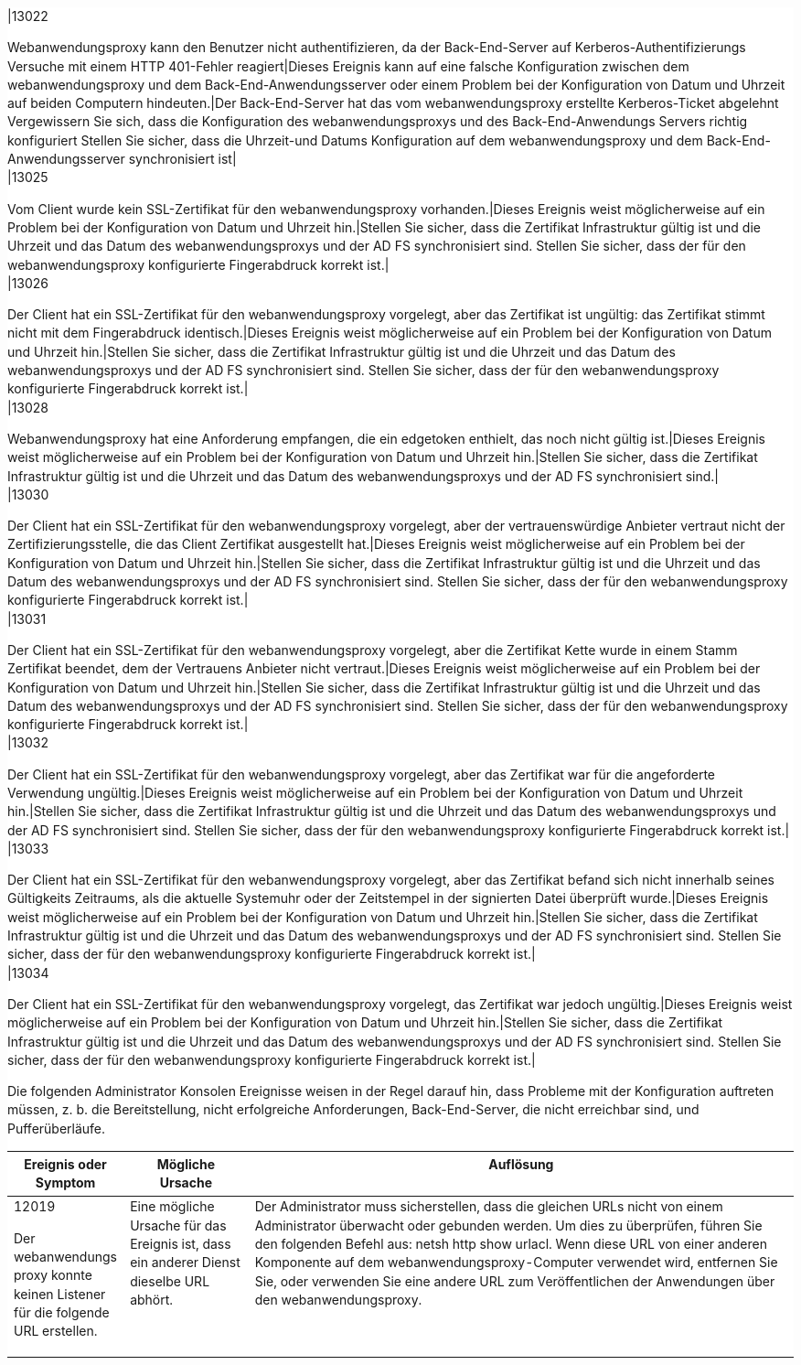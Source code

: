 |13022<p>Webanwendungsproxy kann den Benutzer nicht authentifizieren, da der Back-End-Server auf Kerberos-Authentifizierungs Versuche mit einem HTTP 401-Fehler reagiert|Dieses Ereignis kann auf eine falsche Konfiguration zwischen dem webanwendungsproxy und dem Back-End-Anwendungsserver oder einem Problem bei der Konfiguration von Datum und Uhrzeit auf beiden Computern hindeuten.|Der Back-End-Server hat das vom webanwendungsproxy erstellte Kerberos-Ticket abgelehnt Vergewissern Sie sich, dass die Konfiguration des webanwendungsproxys und des Back-End-Anwendungs Servers richtig konfiguriert Stellen Sie sicher, dass die Uhrzeit-und Datums Konfiguration auf dem webanwendungsproxy und dem Back-End-Anwendungsserver synchronisiert ist|  
|13025<p>Vom Client wurde kein SSL-Zertifikat für den webanwendungsproxy vorhanden.|Dieses Ereignis weist möglicherweise auf ein Problem bei der Konfiguration von Datum und Uhrzeit hin.|Stellen Sie sicher, dass die Zertifikat Infrastruktur gültig ist und die Uhrzeit und das Datum des webanwendungsproxys und der AD FS synchronisiert sind. Stellen Sie sicher, dass der für den webanwendungsproxy konfigurierte Fingerabdruck korrekt ist.|  
|13026<p>Der Client hat ein SSL-Zertifikat für den webanwendungsproxy vorgelegt, aber das Zertifikat ist ungültig: das Zertifikat stimmt nicht mit dem Fingerabdruck identisch.|Dieses Ereignis weist möglicherweise auf ein Problem bei der Konfiguration von Datum und Uhrzeit hin.|Stellen Sie sicher, dass die Zertifikat Infrastruktur gültig ist und die Uhrzeit und das Datum des webanwendungsproxys und der AD FS synchronisiert sind. Stellen Sie sicher, dass der für den webanwendungsproxy konfigurierte Fingerabdruck korrekt ist.|  
|13028<p>Webanwendungsproxy hat eine Anforderung empfangen, die ein edgetoken enthielt, das noch nicht gültig ist.|Dieses Ereignis weist möglicherweise auf ein Problem bei der Konfiguration von Datum und Uhrzeit hin.|Stellen Sie sicher, dass die Zertifikat Infrastruktur gültig ist und die Uhrzeit und das Datum des webanwendungsproxys und der AD FS synchronisiert sind.|  
|13030<p>Der Client hat ein SSL-Zertifikat für den webanwendungsproxy vorgelegt, aber der vertrauenswürdige Anbieter vertraut nicht der Zertifizierungsstelle, die das Client Zertifikat ausgestellt hat.|Dieses Ereignis weist möglicherweise auf ein Problem bei der Konfiguration von Datum und Uhrzeit hin.|Stellen Sie sicher, dass die Zertifikat Infrastruktur gültig ist und die Uhrzeit und das Datum des webanwendungsproxys und der AD FS synchronisiert sind. Stellen Sie sicher, dass der für den webanwendungsproxy konfigurierte Fingerabdruck korrekt ist.|  
|13031<p>Der Client hat ein SSL-Zertifikat für den webanwendungsproxy vorgelegt, aber die Zertifikat Kette wurde in einem Stamm Zertifikat beendet, dem der Vertrauens Anbieter nicht vertraut.|Dieses Ereignis weist möglicherweise auf ein Problem bei der Konfiguration von Datum und Uhrzeit hin.|Stellen Sie sicher, dass die Zertifikat Infrastruktur gültig ist und die Uhrzeit und das Datum des webanwendungsproxys und der AD FS synchronisiert sind. Stellen Sie sicher, dass der für den webanwendungsproxy konfigurierte Fingerabdruck korrekt ist.|  
|13032<p>Der Client hat ein SSL-Zertifikat für den webanwendungsproxy vorgelegt, aber das Zertifikat war für die angeforderte Verwendung ungültig.|Dieses Ereignis weist möglicherweise auf ein Problem bei der Konfiguration von Datum und Uhrzeit hin.|Stellen Sie sicher, dass die Zertifikat Infrastruktur gültig ist und die Uhrzeit und das Datum des webanwendungsproxys und der AD FS synchronisiert sind. Stellen Sie sicher, dass der für den webanwendungsproxy konfigurierte Fingerabdruck korrekt ist.|  
|13033<p>Der Client hat ein SSL-Zertifikat für den webanwendungsproxy vorgelegt, aber das Zertifikat befand sich nicht innerhalb seines Gültigkeits Zeitraums, als die aktuelle Systemuhr oder der Zeitstempel in der signierten Datei überprüft wurde.|Dieses Ereignis weist möglicherweise auf ein Problem bei der Konfiguration von Datum und Uhrzeit hin.|Stellen Sie sicher, dass die Zertifikat Infrastruktur gültig ist und die Uhrzeit und das Datum des webanwendungsproxys und der AD FS synchronisiert sind. Stellen Sie sicher, dass der für den webanwendungsproxy konfigurierte Fingerabdruck korrekt ist.|  
|13034<p>Der Client hat ein SSL-Zertifikat für den webanwendungsproxy vorgelegt, das Zertifikat war jedoch ungültig.|Dieses Ereignis weist möglicherweise auf ein Problem bei der Konfiguration von Datum und Uhrzeit hin.|Stellen Sie sicher, dass die Zertifikat Infrastruktur gültig ist und die Uhrzeit und das Datum des webanwendungsproxys und der AD FS synchronisiert sind. Stellen Sie sicher, dass der für den webanwendungsproxy konfigurierte Fingerabdruck korrekt ist.|  
  
Die folgenden Administrator Konsolen Ereignisse weisen in der Regel darauf hin, dass Probleme mit der Konfiguration auftreten müssen, z. b. die Bereitstellung, nicht erfolgreiche Anforderungen, Back-End-Server, die nicht erreichbar sind, und Pufferüberläufe.  
  
|Ereignis oder Symptom|Mögliche Ursache|Auflösung|  
|--------------------|------------------|--------------|  
|12019<p>Der webanwendungsproxy konnte keinen Listener für die folgende URL erstellen.|Eine mögliche Ursache für das Ereignis ist, dass ein anderer Dienst dieselbe URL abhört.|Der Administrator muss sicherstellen, dass die gleichen URLs nicht von einem Administrator überwacht oder gebunden werden. Um dies zu überprüfen, führen Sie den folgenden Befehl aus: netsh http show urlacl. Wenn diese URL von einer anderen Komponente auf dem webanwendungsproxy-Computer verwendet wird, entfernen Sie Sie, oder verwenden Sie eine andere URL zum Veröffentlichen der Anwendungen über den webanwendungsproxy.|  